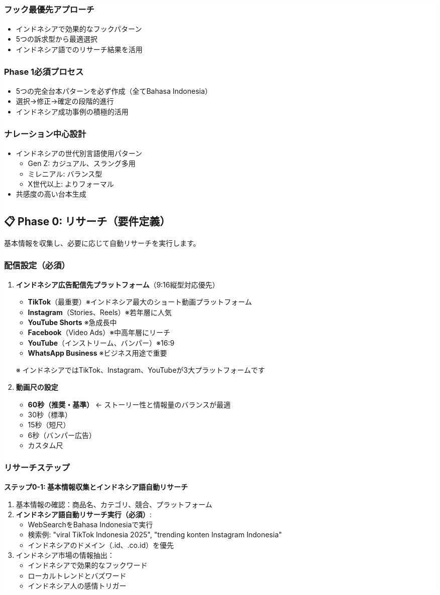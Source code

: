 ### フック最優先アプローチ
- インドネシアで効果的なフックパターン
- 5つの訴求型から最適選択
- インドネシア語でのリサーチ結果を活用

### Phase 1必須プロセス  
- 5つの完全台本パターンを必ず作成（全てBahasa Indonesia）
- 選択→修正→確定の段階的進行
- インドネシア成功事例の積極的活用

### ナレーション中心設計
- インドネシアの世代別言語使用パターン
  - Gen Z: カジュアル、スラング多用
  - ミレニアル: バランス型  
  - X世代以上: よりフォーマル
- 共感度の高い台本生成

## 📋 Phase 0: リサーチ（要件定義）

基本情報を収集し、必要に応じて自動リサーチを実行します。

### 配信設定（必須）
1. **インドネシア広告配信先プラットフォーム**（9:16縦型対応優先）
   - **TikTok**（最重要）※インドネシア最大のショート動画プラットフォーム
   - **Instagram**（Stories、Reels）※若年層に人気
   - **YouTube Shorts** ※急成長中
   - **Facebook**（Video Ads）※中高年層にリーチ
   - **YouTube**（インストリーム、バンパー）※16:9
   - **WhatsApp Business** ※ビジネス用途で重要
   
   ※ インドネシアではTikTok、Instagram、YouTubeが3大プラットフォームです
   
2. **動画尺の設定**
   - **60秒（推奨・基準）** ← ストーリー性と情報量のバランスが最適
   - 30秒（標準）
   - 15秒（短尺）
   - 6秒（バンパー広告）
   - カスタム尺

### リサーチステップ

**ステップ0-1: 基本情報収集とインドネシア語自動リサーチ**

1. 基本情報の確認：商品名、カテゴリ、競合、プラットフォーム
2. **インドネシア語自動リサーチ実行（必須）**: 
   - WebSearchをBahasa Indonesiaで実行
   - 検索例: "viral TikTok Indonesia 2025", "trending konten Instagram Indonesia"
   - インドネシアのドメイン（.id、.co.id）を優先
3. インドネシア市場の情報抽出：
   - インドネシアで効果的なフックワード
   - ローカルトレンドとバズワード
   - インドネシア人の感情トリガー
